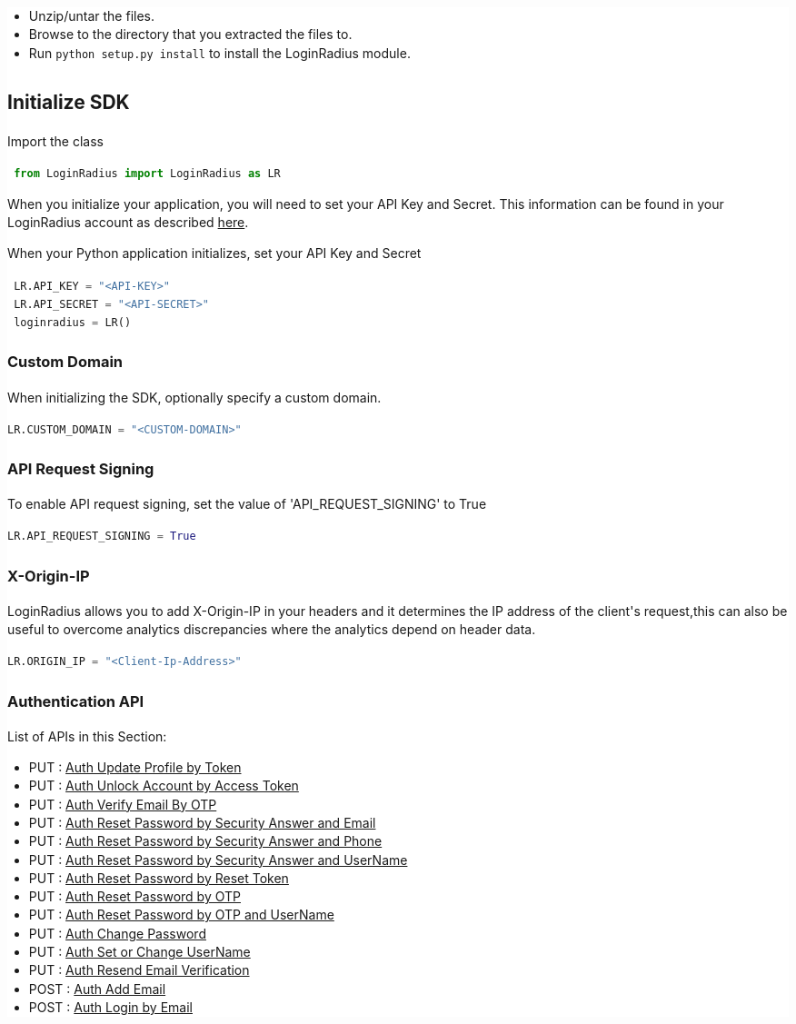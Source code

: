 - Unzip/untar the files.
- Browse to the directory that you extracted the files to.
- Run ```python setup.py install``` to install the LoginRadius module.


## Initialize SDK
Import the class

```py
 from LoginRadius import LoginRadius as LR
```
When you initialize your application, you will need to set your API Key and Secret. This information can be found in your LoginRadius account as described [here](https://www.loginradius.com/docs/api/v2/admin-console/platform-security/api-key-and-secret).



When your Python application initializes, set your API Key and Secret

```py
 LR.API_KEY = "<API-KEY>"
 LR.API_SECRET = "<API-SECRET>"
 loginradius = LR()
```

### Custom Domain
When initializing the SDK, optionally specify a custom domain.

```py
LR.CUSTOM_DOMAIN = "<CUSTOM-DOMAIN>"
```

### API Request Signing
To enable API request signing, set the value of 'API_REQUEST_SIGNING' to True

```py
LR.API_REQUEST_SIGNING = True
```
### X-Origin-IP
LoginRadius allows you to add X-Origin-IP in your headers and it determines the IP address of the client's request,this can also be useful to overcome analytics discrepancies where the analytics depend on header data.

```py
LR.ORIGIN_IP = "<Client-Ip-Address>"
```

### Authentication API


List of APIs in this Section:<br>

* PUT : [Auth Update Profile by Token](#UpdateProfileByAccessToken-put-)<br>
* PUT : [Auth Unlock Account by Access Token](#UnlockAccountByToken-put-)<br>
* PUT : [Auth Verify Email By OTP](#VerifyEmailByOTP-put-)<br>
* PUT : [Auth Reset Password by Security Answer and Email](#ResetPasswordBySecurityAnswerAndEmail-put-)<br>
* PUT : [Auth Reset Password by Security Answer and Phone](#ResetPasswordBySecurityAnswerAndPhone-put-)<br>
* PUT : [Auth Reset Password by Security Answer and UserName](#ResetPasswordBySecurityAnswerAndUserName-put-)<br>
* PUT : [Auth Reset Password by Reset Token](#ResetPasswordByResetToken-put-)<br>
* PUT : [Auth Reset Password by OTP](#ResetPasswordByEmailOTP-put-)<br>
* PUT : [Auth Reset Password by OTP and UserName](#ResetPasswordByOTPAndUserName-put-)<br>
* PUT : [Auth Change Password](#ChangePassword-put-)<br>
* PUT : [Auth Set or Change UserName](#SetOrChangeUserName-put-)<br>
* PUT : [Auth Resend Email Verification](#AuthResendEmailVerification-put-)<br>
* POST : [Auth Add Email](#AddEmail-post-)<br>
* POST : [Auth Login by Email](#LoginByEmail-post-)<br>
